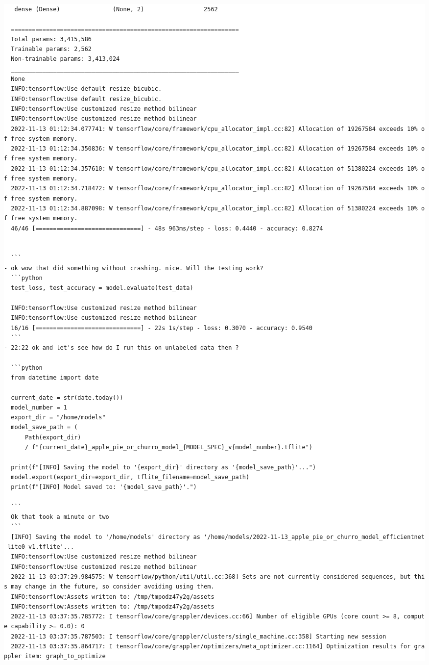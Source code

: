 	   dense (Dense)               (None, 2)                 2562      
	                                                                   
	  =================================================================
	  Total params: 3,415,586
	  Trainable params: 2,562
	  Non-trainable params: 3,413,024
	  _________________________________________________________________
	  None
	  INFO:tensorflow:Use default resize_bicubic.
	  INFO:tensorflow:Use default resize_bicubic.
	  INFO:tensorflow:Use customized resize method bilinear
	  INFO:tensorflow:Use customized resize method bilinear
	  2022-11-13 01:12:34.077741: W tensorflow/core/framework/cpu_allocator_impl.cc:82] Allocation of 19267584 exceeds 10% of free system memory.
	  2022-11-13 01:12:34.350836: W tensorflow/core/framework/cpu_allocator_impl.cc:82] Allocation of 19267584 exceeds 10% of free system memory.
	  2022-11-13 01:12:34.357610: W tensorflow/core/framework/cpu_allocator_impl.cc:82] Allocation of 51380224 exceeds 10% of free system memory.
	  2022-11-13 01:12:34.718472: W tensorflow/core/framework/cpu_allocator_impl.cc:82] Allocation of 19267584 exceeds 10% of free system memory.
	  2022-11-13 01:12:34.887098: W tensorflow/core/framework/cpu_allocator_impl.cc:82] Allocation of 51380224 exceeds 10% of free system memory.
	  46/46 [==============================] - 48s 963ms/step - loss: 0.4440 - accuracy: 0.8274
	  
	  
	  ```
	- ok wow that did something without crashing. nice. Will the testing work?
	  ```python
	  test_loss, test_accuracy = model.evaluate(test_data)
	  
	  INFO:tensorflow:Use customized resize method bilinear
	  INFO:tensorflow:Use customized resize method bilinear
	  16/16 [==============================] - 22s 1s/step - loss: 0.3070 - accuracy: 0.9540
	  ```
	- 22:22 ok and let's see how do I run this on unlabeled data then ? 
	  
	  ```python
	  from datetime import date
	  
	  current_date = str(date.today())
	  model_number = 1
	  export_dir = "/home/models"
	  model_save_path = (
	      Path(export_dir) 
	      / f"{current_date}_apple_pie_or_churro_model_{MODEL_SPEC}_v{model_number}.tflite")
	  
	  print(f"[INFO] Saving the model to '{export_dir}' directory as '{model_save_path}'...")
	  model.export(export_dir=export_dir, tflite_filename=model_save_path)
	  print(f"[INFO] Model saved to: '{model_save_path}'.")
	  
	  ```
	  Ok that took a minute or two
	  ```
	  [INFO] Saving the model to '/home/models' directory as '/home/models/2022-11-13_apple_pie_or_churro_model_efficientnet_lite0_v1.tflite'...
	  INFO:tensorflow:Use customized resize method bilinear
	  INFO:tensorflow:Use customized resize method bilinear
	  2022-11-13 03:37:29.984575: W tensorflow/python/util/util.cc:368] Sets are not currently considered sequences, but this may change in the future, so consider avoiding using them.
	  INFO:tensorflow:Assets written to: /tmp/tmpodz47y2g/assets
	  INFO:tensorflow:Assets written to: /tmp/tmpodz47y2g/assets
	  2022-11-13 03:37:35.785772: I tensorflow/core/grappler/devices.cc:66] Number of eligible GPUs (core count >= 8, compute capability >= 0.0): 0
	  2022-11-13 03:37:35.787503: I tensorflow/core/grappler/clusters/single_machine.cc:358] Starting new session
	  2022-11-13 03:37:35.864717: I tensorflow/core/grappler/optimizers/meta_optimizer.cc:1164] Optimization results for grappler item: graph_to_optimize